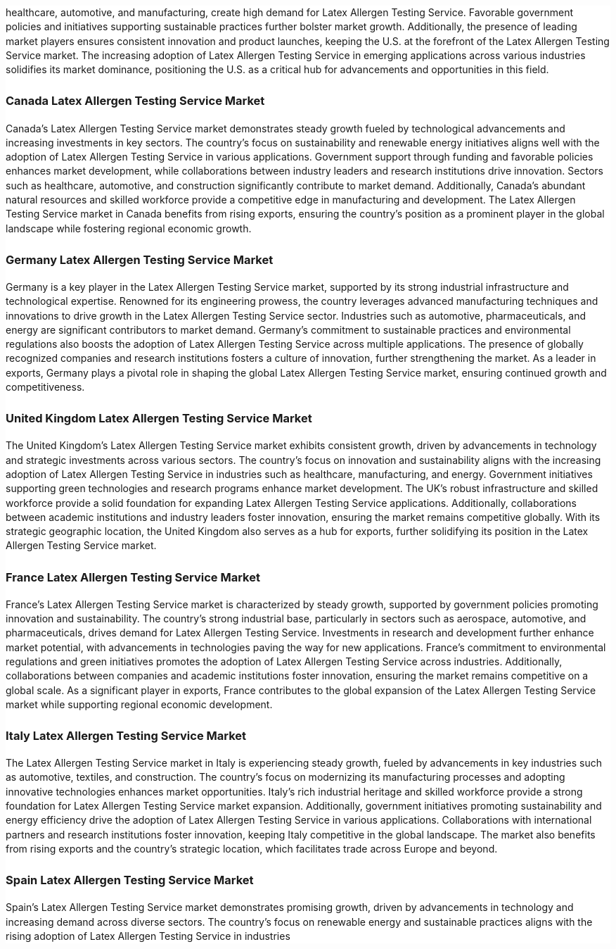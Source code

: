healthcare, automotive, and manufacturing, create high demand for Latex Allergen Testing Service. Favorable government policies and initiatives supporting sustainable practices further bolster market growth. Additionally, the presence of leading market players ensures consistent innovation and product launches, keeping the U.S. at the forefront of the Latex Allergen Testing Service market. The increasing adoption of Latex Allergen Testing Service in emerging applications across various industries solidifies its market dominance, positioning the U.S. as a critical hub for advancements and opportunities in this field.</p><h3>Canada Latex Allergen Testing Service Market</h3><p>Canada&rsquo;s Latex Allergen Testing Service market demonstrates steady growth fueled by technological advancements and increasing investments in key sectors. The country&rsquo;s focus on sustainability and renewable energy initiatives aligns well with the adoption of Latex Allergen Testing Service in various applications. Government support through funding and favorable policies enhances market development, while collaborations between industry leaders and research institutions drive innovation. Sectors such as healthcare, automotive, and construction significantly contribute to market demand. Additionally, Canada&rsquo;s abundant natural resources and skilled workforce provide a competitive edge in manufacturing and development. The Latex Allergen Testing Service market in Canada benefits from rising exports, ensuring the country&rsquo;s position as a prominent player in the global landscape while fostering regional economic growth.</p><h3>Germany Latex Allergen Testing Service Market</h3><p>Germany is a key player in the Latex Allergen Testing Service market, supported by its strong industrial infrastructure and technological expertise. Renowned for its engineering prowess, the country leverages advanced manufacturing techniques and innovations to drive growth in the Latex Allergen Testing Service sector. Industries such as automotive, pharmaceuticals, and energy are significant contributors to market demand. Germany&rsquo;s commitment to sustainable practices and environmental regulations also boosts the adoption of Latex Allergen Testing Service across multiple applications. The presence of globally recognized companies and research institutions fosters a culture of innovation, further strengthening the market. As a leader in exports, Germany plays a pivotal role in shaping the global Latex Allergen Testing Service market, ensuring continued growth and competitiveness.</p><h3>United Kingdom Latex Allergen Testing Service Market</h3><p>The United Kingdom&rsquo;s Latex Allergen Testing Service market exhibits consistent growth, driven by advancements in technology and strategic investments across various sectors. The country&rsquo;s focus on innovation and sustainability aligns with the increasing adoption of Latex Allergen Testing Service in industries such as healthcare, manufacturing, and energy. Government initiatives supporting green technologies and research programs enhance market development. The UK&rsquo;s robust infrastructure and skilled workforce provide a solid foundation for expanding Latex Allergen Testing Service applications. Additionally, collaborations between academic institutions and industry leaders foster innovation, ensuring the market remains competitive globally. With its strategic geographic location, the United Kingdom also serves as a hub for exports, further solidifying its position in the Latex Allergen Testing Service market.</p><h3>France Latex Allergen Testing Service Market</h3><p>France&rsquo;s Latex Allergen Testing Service market is characterized by steady growth, supported by government policies promoting innovation and sustainability. The country&rsquo;s strong industrial base, particularly in sectors such as aerospace, automotive, and pharmaceuticals, drives demand for Latex Allergen Testing Service. Investments in research and development further enhance market potential, with advancements in technologies paving the way for new applications. France&rsquo;s commitment to environmental regulations and green initiatives promotes the adoption of Latex Allergen Testing Service across industries. Additionally, collaborations between companies and academic institutions foster innovation, ensuring the market remains competitive on a global scale. As a significant player in exports, France contributes to the global expansion of the Latex Allergen Testing Service market while supporting regional economic development.</p><h3>Italy Latex Allergen Testing Service Market</h3><p>The Latex Allergen Testing Service market in Italy is experiencing steady growth, fueled by advancements in key industries such as automotive, textiles, and construction. The country&rsquo;s focus on modernizing its manufacturing processes and adopting innovative technologies enhances market opportunities. Italy&rsquo;s rich industrial heritage and skilled workforce provide a strong foundation for Latex Allergen Testing Service market expansion. Additionally, government initiatives promoting sustainability and energy efficiency drive the adoption of Latex Allergen Testing Service in various applications. Collaborations with international partners and research institutions foster innovation, keeping Italy competitive in the global landscape. The market also benefits from rising exports and the country&rsquo;s strategic location, which facilitates trade across Europe and beyond.</p><h3>Spain Latex Allergen Testing Service Market</h3><p>Spain&rsquo;s Latex Allergen Testing Service market demonstrates promising growth, driven by advancements in technology and increasing demand across diverse sectors. The country&rsquo;s focus on renewable energy and sustainable practices aligns with the rising adoption of Latex Allergen Testing Service in industries